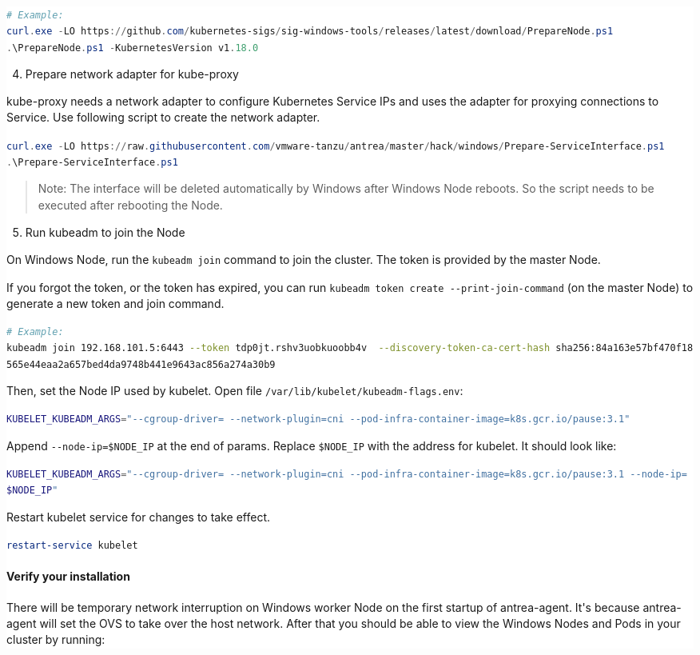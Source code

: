 ```powershell
# Example:
curl.exe -LO https://github.com/kubernetes-sigs/sig-windows-tools/releases/latest/download/PrepareNode.ps1
.\PrepareNode.ps1 -KubernetesVersion v1.18.0
```

4. Prepare network adapter for kube-proxy

kube-proxy needs a network adapter to configure Kubernetes Service IPs and uses
the adapter for proxying connections to Service. Use following script to create the network
adapter.

```powershell
curl.exe -LO https://raw.githubusercontent.com/vmware-tanzu/antrea/master/hack/windows/Prepare-ServiceInterface.ps1
.\Prepare-ServiceInterface.ps1
```

> Note: The interface will be deleted automatically by Windows after Windows
> Node reboots. So the script needs to be executed after rebooting the Node.

5. Run kubeadm to join the Node

On Windows Node, run the `kubeadm join` command to join the cluster. The token 
is provided by the master Node.

If you forgot the token, or the token has expired, you can run
`kubeadm token create --print-join-command` (on the master Node) to
generate a new token and join command.

```bash
# Example:
kubeadm join 192.168.101.5:6443 --token tdp0jt.rshv3uobkuoobb4v  --discovery-token-ca-cert-hash sha256:84a163e57bf470f18565e44eaa2a657bed4da9748b441e9643ac856a274a30b9
```

Then, set the Node IP used by kubelet.
Open file `/var/lib/kubelet/kubeadm-flags.env`:

```bash
KUBELET_KUBEADM_ARGS="--cgroup-driver= --network-plugin=cni --pod-infra-container-image=k8s.gcr.io/pause:3.1"
```

Append `--node-ip=$NODE_IP` at the end of params. Replace `$NODE_IP` with
the address for kubelet. It should look like:

```bash
KUBELET_KUBEADM_ARGS="--cgroup-driver= --network-plugin=cni --pod-infra-container-image=k8s.gcr.io/pause:3.1 --node-ip=$NODE_IP"
```

Restart kubelet service for changes to take effect.

```powershell
restart-service kubelet
```

#### Verify your installation
There will be temporary network interruption on Windows worker Node on the
first startup of antrea-agent. It's because antrea-agent will set the OVS to
take over the host network. After that you should be able to view the Windows
Nodes and Pods in your cluster by running:
